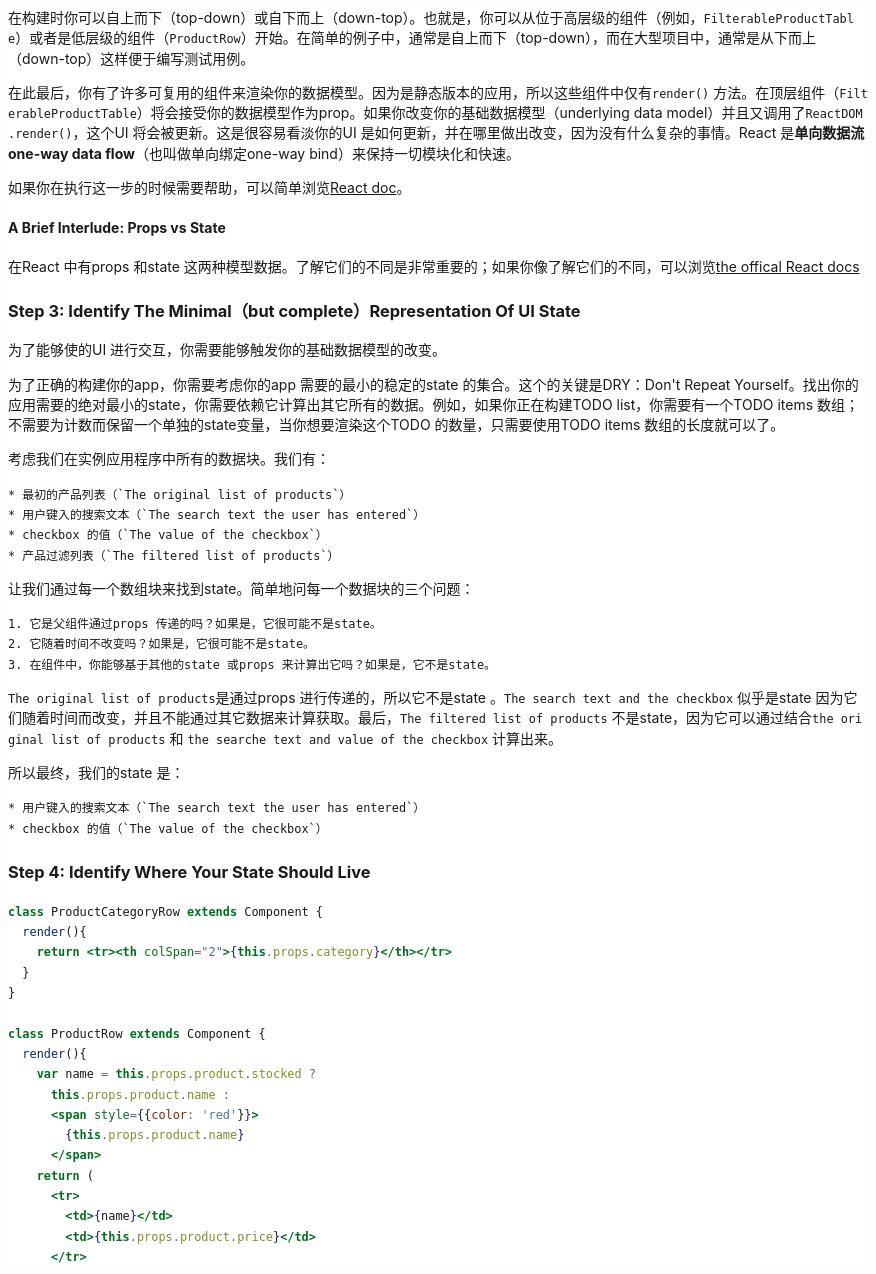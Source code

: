 在构建时你可以自上而下（top-down）或自下而上（down-top）。也就是，你可以从位于高层级的组件（例如，`FilterableProductTable`）或者是低层级的组件（`ProductRow`）开始。在简单的例子中，通常是自上而下（top-down），而在大型项目中，通常是从下而上（down-top）这样便于编写测试用例。

在此最后，你有了许多可复用的组件来渲染你的数据模型。因为是静态版本的应用，所以这些组件中仅有`render()` 方法。在顶层组件（`FilterableProductTable`）将会接受你的数据模型作为prop。如果你改变你的基础数据模型（underlying data model）并且又调用了`ReactDOM
.render()`，这个UI 将会被更新。这是很容易看淡你的UI 是如何更新，并在哪里做出改变，因为没有什么复杂的事情。React 是**单向数据流one-way data flow**（也叫做单向绑定one-way bind）来保持一切模块化和快速。

如果你在执行这一步的时候需要帮助，可以简单浏览[React doc](https://facebook.github.io/react/docs/)。

#### A Brief Interlude: Props vs State

在React 中有props 和state 这两种模型数据。了解它们的不同是非常重要的；如果你像了解它们的不同，可以浏览[the offical React docs](https://facebook.github.io/react/docs/state-and-lifecycle.html)

### Step 3: Identify The Minimal（but complete）Representation Of UI State

为了能够使的UI 进行交互，你需要能够触发你的基础数据模型的改变。

为了正确的构建你的app，你需要考虑你的app 需要的最小的稳定的state 的集合。这个的关键是DRY：Don't Repeat Yourself。找出你的应用需要的绝对最小的state，你需要依赖它计算出其它所有的数据。例如，如果你正在构建TODO list，你需要有一个TODO items 数组；不需要为计数而保留一个单独的state变量，当你想要渲染这个TODO 的数量，只需要使用TODO items 数组的长度就可以了。

考虑我们在实例应用程序中所有的数据块。我们有：

	* 最初的产品列表（`The original list of products`）
	* 用户键入的搜索文本（`The search text the user has entered`）
	* checkbox 的值（`The value of the checkbox`）
	* 产品过滤列表（`The filtered list of products`）


让我们通过每一个数组块来找到state。简单地问每一个数据块的三个问题：

	1. 它是父组件通过props 传递的吗？如果是，它很可能不是state。
	2. 它随着时间不改变吗？如果是，它很可能不是state。
	3. 在组件中，你能够基于其他的state 或props 来计算出它吗？如果是，它不是state。


`The original list of products`是通过props 进行传递的，所以它不是state 。` The search text and the checkbox ` 似乎是state 因为它们随着时间而改变，并且不能通过其它数据来计算获取。最后，`The filtered list of products` 不是state，因为它可以通过结合`the original list of products` 和 `the searche text and value of the checkbox` 计算出来。

所以最终，我们的state 是：

	* 用户键入的搜索文本（`The search text the user has entered`）
	* checkbox 的值（`The value of the checkbox`）


### Step 4: Identify Where Your State Should Live

```jsx
class ProductCategoryRow extends Component {
  render(){
    return <tr><th colSpan="2">{this.props.category}</th></tr>
  }
}

class ProductRow extends Component {
  render(){
    var name = this.props.product.stocked ?
      this.props.product.name :
      <span style={{color: 'red'}}>
        {this.props.product.name}
      </span>
    return (
      <tr>
        <td>{name}</td>
        <td>{this.props.product.price}</td>
      </tr>
```
